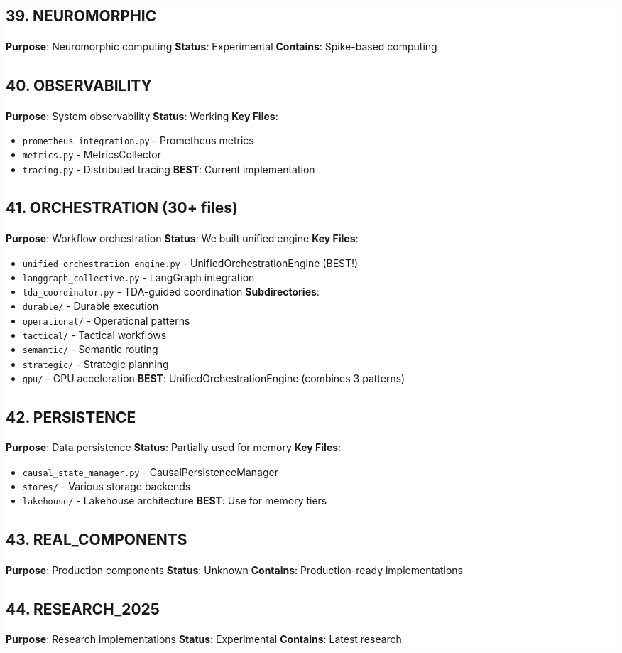 ## 39. NEUROMORPHIC
**Purpose**: Neuromorphic computing
**Status**: Experimental
**Contains**: Spike-based computing

## 40. OBSERVABILITY
**Purpose**: System observability
**Status**: Working
**Key Files**:
- `prometheus_integration.py` - Prometheus metrics
- `metrics.py` - MetricsCollector
- `tracing.py` - Distributed tracing
**BEST**: Current implementation

## 41. ORCHESTRATION (30+ files)
**Purpose**: Workflow orchestration
**Status**: We built unified engine
**Key Files**:
- `unified_orchestration_engine.py` - UnifiedOrchestrationEngine (BEST!)
- `langgraph_collective.py` - LangGraph integration
- `tda_coordinator.py` - TDA-guided coordination
**Subdirectories**:
- `durable/` - Durable execution
- `operational/` - Operational patterns
- `tactical/` - Tactical workflows
- `semantic/` - Semantic routing
- `strategic/` - Strategic planning
- `gpu/` - GPU acceleration
**BEST**: UnifiedOrchestrationEngine (combines 3 patterns)

## 42. PERSISTENCE
**Purpose**: Data persistence
**Status**: Partially used for memory
**Key Files**:
- `causal_state_manager.py` - CausalPersistenceManager
- `stores/` - Various storage backends
- `lakehouse/` - Lakehouse architecture
**BEST**: Use for memory tiers

## 43. REAL_COMPONENTS
**Purpose**: Production components
**Status**: Unknown
**Contains**: Production-ready implementations

## 44. RESEARCH_2025
**Purpose**: Research implementations
**Status**: Experimental
**Contains**: Latest research
